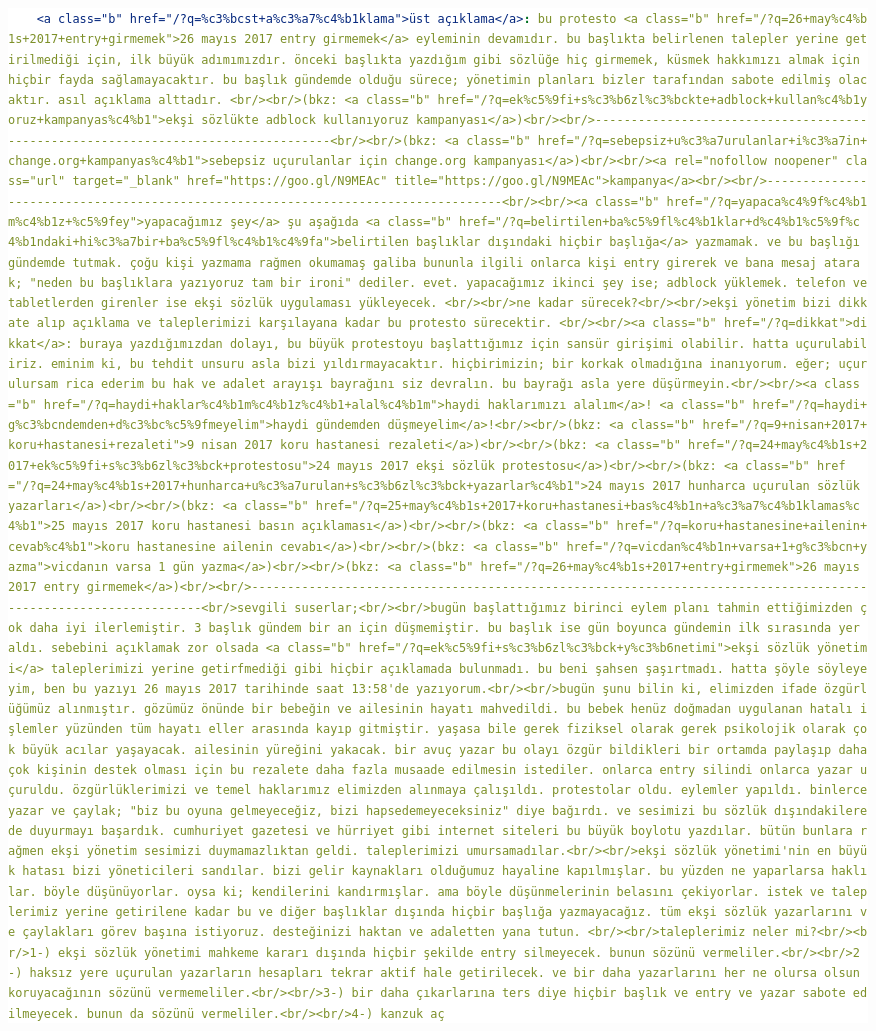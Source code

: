 ```yaml
    <a class="b" href="/?q=%c3%bcst+a%c3%a7%c4%b1klama">üst açıklama</a>: bu protesto <a class="b" href="/?q=26+may%c4%b1s+2017+entry+girmemek">26 mayıs 2017 entry girmemek</a> eyleminin devamıdır. bu başlıkta belirlenen talepler yerine getirilmediği için, ilk büyük adımımızdır. önceki başlıkta yazdığım gibi sözlüğe hiç girmemek, küsmek hakkımızı almak için hiçbir fayda sağlamayacaktır. bu başlık gündemde olduğu sürece; yönetimin planları bizler tarafından sabote edilmiş olacaktır. asıl açıklama alttadır. <br/><br/>(bkz: <a class="b" href="/?q=ek%c5%9fi+s%c3%b6zl%c3%bckte+adblock+kullan%c4%b1yoruz+kampanyas%c4%b1">ekşi sözlükte adblock kullanıyoruz kampanyası</a>)<br/><br/>-----------------------------------------------------------------------------------<br/><br/>(bkz: <a class="b" href="/?q=sebepsiz+u%c3%a7urulanlar+i%c3%a7in+change.org+kampanyas%c4%b1">sebepsiz uçurulanlar için change.org kampanyası</a>)<br/><br/><a rel="nofollow noopener" class="url" target="_blank" href="https://goo.gl/N9MEAc" title="https://goo.gl/N9MEAc">kampanya</a><br/><br/>-----------------------------------------------------------------------------------<br/><br/><a class="b" href="/?q=yapaca%c4%9f%c4%b1m%c4%b1z+%c5%9fey">yapacağımız şey</a> şu aşağıda <a class="b" href="/?q=belirtilen+ba%c5%9fl%c4%b1klar+d%c4%b1%c5%9f%c4%b1ndaki+hi%c3%a7bir+ba%c5%9fl%c4%b1%c4%9fa">belirtilen başlıklar dışındaki hiçbir başlığa</a> yazmamak. ve bu başlığı gündemde tutmak. çoğu kişi yazmama rağmen okumamaş galiba bununla ilgili onlarca kişi entry girerek ve bana mesaj atarak; "neden bu başlıklara yazıyoruz tam bir ironi" dediler. evet. yapacağımız ikinci şey ise; adblock yüklemek. telefon ve tabletlerden girenler ise ekşi sözlük uygulaması yükleyecek. <br/><br/>ne kadar sürecek?<br/><br/>ekşi yönetim bizi dikkate alıp açıklama ve taleplerimizi karşılayana kadar bu protesto sürecektir. <br/><br/><a class="b" href="/?q=dikkat">dikkat</a>: buraya yazdığımızdan dolayı, bu büyük protestoyu başlattığımız için sansür girişimi olabilir. hatta uçurulabiliriz. eminim ki, bu tehdit unsuru asla bizi yıldırmayacaktır. hiçbirimizin; bir korkak olmadığına inanıyorum. eğer; uçurulursam rica ederim bu hak ve adalet arayışı bayrağını siz devralın. bu bayrağı asla yere düşürmeyin.<br/><br/><a class="b" href="/?q=haydi+haklar%c4%b1m%c4%b1z%c4%b1+alal%c4%b1m">haydi haklarımızı alalım</a>! <a class="b" href="/?q=haydi+g%c3%bcndemden+d%c3%bc%c5%9fmeyelim">haydi gündemden düşmeyelim</a>!<br/><br/>(bkz: <a class="b" href="/?q=9+nisan+2017+koru+hastanesi+rezaleti">9 nisan 2017 koru hastanesi rezaleti</a>)<br/><br/>(bkz: <a class="b" href="/?q=24+may%c4%b1s+2017+ek%c5%9fi+s%c3%b6zl%c3%bck+protestosu">24 mayıs 2017 ekşi sözlük protestosu</a>)<br/><br/>(bkz: <a class="b" href="/?q=24+may%c4%b1s+2017+hunharca+u%c3%a7urulan+s%c3%b6zl%c3%bck+yazarlar%c4%b1">24 mayıs 2017 hunharca uçurulan sözlük yazarları</a>)<br/><br/>(bkz: <a class="b" href="/?q=25+may%c4%b1s+2017+koru+hastanesi+bas%c4%b1n+a%c3%a7%c4%b1klamas%c4%b1">25 mayıs 2017 koru hastanesi basın açıklaması</a>)<br/><br/>(bkz: <a class="b" href="/?q=koru+hastanesine+ailenin+cevab%c4%b1">koru hastanesine ailenin cevabı</a>)<br/><br/>(bkz: <a class="b" href="/?q=vicdan%c4%b1n+varsa+1+g%c3%bcn+yazma">vicdanın varsa 1 gün yazma</a>)<br/><br/>(bkz: <a class="b" href="/?q=26+may%c4%b1s+2017+entry+girmemek">26 mayıs 2017 entry girmemek</a>)<br/><br/>-----------------------------------------------------------------------------------------------------------------<br/>sevgili suserlar;<br/><br/>bugün başlattığımız birinci eylem planı tahmin ettiğimizden çok daha iyi ilerlemiştir. 3 başlık gündem bir an için düşmemiştir. bu başlık ise gün boyunca gündemin ilk sırasında yer aldı. sebebini açıklamak zor olsada <a class="b" href="/?q=ek%c5%9fi+s%c3%b6zl%c3%bck+y%c3%b6netimi">ekşi sözlük yönetimi</a> taleplerimizi yerine getirfmediği gibi hiçbir açıklamada bulunmadı. bu beni şahsen şaşırtmadı. hatta şöyle söyleyeyim, ben bu yazıyı 26 mayıs 2017 tarihinde saat 13:58'de yazıyorum.<br/><br/>bugün şunu bilin ki, elimizden ifade özgürlüğümüz alınmıştır. gözümüz önünde bir bebeğin ve ailesinin hayatı mahvedildi. bu bebek henüz doğmadan uygulanan hatalı işlemler yüzünden tüm hayatı eller arasında kayıp gitmiştir. yaşasa bile gerek fiziksel olarak gerek psikolojik olarak çok büyük acılar yaşayacak. ailesinin yüreğini yakacak. bir avuç yazar bu olayı özgür bildikleri bir ortamda paylaşıp daha çok kişinin destek olması için bu rezalete daha fazla musaade edilmesin istediler. onlarca entry silindi onlarca yazar uçuruldu. özgürlüklerimizi ve temel haklarımız elimizden alınmaya çalışıldı. protestolar oldu. eylemler yapıldı. binlerce yazar ve çaylak; "biz bu oyuna gelmeyeceğiz, bizi hapsedemeyeceksiniz" diye bağırdı. ve sesimizi bu sözlük dışındakilerede duyurmayı başardık. cumhuriyet gazetesi ve hürriyet gibi internet siteleri bu büyük boylotu yazdılar. bütün bunlara rağmen ekşi yönetim sesimizi duymamazlıktan geldi. taleplerimizi umursamadılar.<br/><br/>ekşi sözlük yönetimi'nin en büyük hatası bizi yöneticileri sandılar. bizi gelir kaynakları olduğumuz hayaline kapılmışlar. bu yüzden ne yaparlarsa haklılar. böyle düşünüyorlar. oysa ki; kendilerini kandırmışlar. ama böyle düşünmelerinin belasını çekiyorlar. istek ve taleplerimiz yerine getirilene kadar bu ve diğer başlıklar dışında hiçbir başlığa yazmayacağız. tüm ekşi sözlük yazarlarını ve çaylakları görev başına istiyoruz. desteğinizi haktan ve adaletten yana tutun. <br/><br/>taleplerimiz neler mi?<br/><br/>1-) ekşi sözlük yönetimi mahkeme kararı dışında hiçbir şekilde entry silmeyecek. bunun sözünü vermeliler.<br/><br/>2-) haksız yere uçurulan yazarların hesapları tekrar aktif hale getirilecek. ve bir daha yazarlarını her ne olursa olsun koruyacağının sözünü vermemeliler.<br/><br/>3-) bir daha çıkarlarına ters diye hiçbir başlık ve entry ve yazar sabote edilmeyecek. bunun da sözünü vermeliler.<br/><br/>4-) kanzuk aç
```